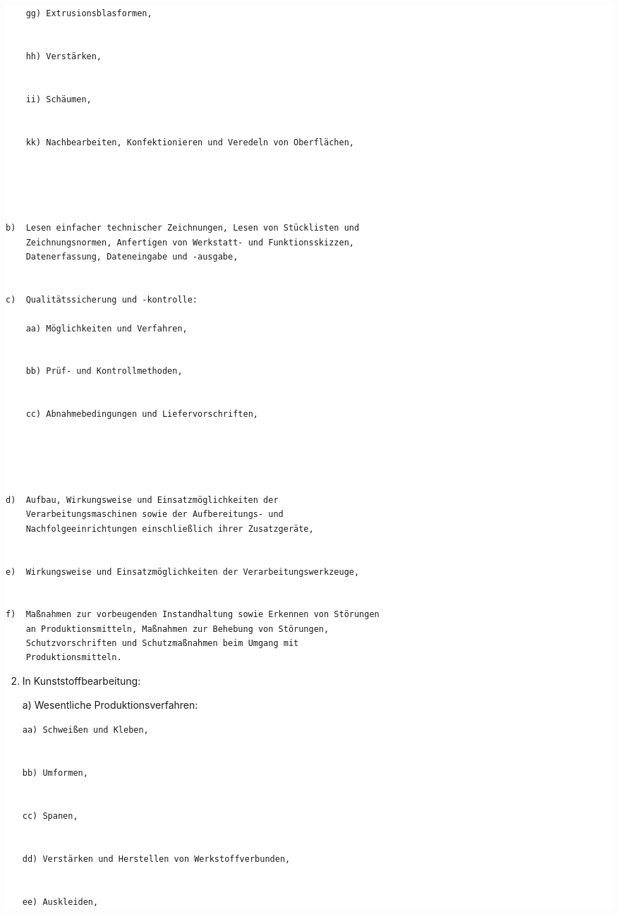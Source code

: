 
        gg) Extrusionsblasformen,


        hh) Verstärken,


        ii) Schäumen,


        kk) Nachbearbeiten, Konfektionieren und Veredeln von Oberflächen,





    b)  Lesen einfacher technischer Zeichnungen, Lesen von Stücklisten und
        Zeichnungsnormen, Anfertigen von Werkstatt- und Funktionsskizzen,
        Datenerfassung, Dateneingabe und -ausgabe,


    c)  Qualitätssicherung und -kontrolle:

        aa) Möglichkeiten und Verfahren,


        bb) Prüf- und Kontrollmethoden,


        cc) Abnahmebedingungen und Liefervorschriften,





    d)  Aufbau, Wirkungsweise und Einsatzmöglichkeiten der
        Verarbeitungsmaschinen sowie der Aufbereitungs- und
        Nachfolgeeinrichtungen einschließlich ihrer Zusatzgeräte,


    e)  Wirkungsweise und Einsatzmöglichkeiten der Verarbeitungswerkzeuge,


    f)  Maßnahmen zur vorbeugenden Instandhaltung sowie Erkennen von Störungen
        an Produktionsmitteln, Maßnahmen zur Behebung von Störungen,
        Schutzvorschriften und Schutzmaßnahmen beim Umgang mit
        Produktionsmitteln.





2.  In Kunststoffbearbeitung:

    a)  Wesentliche Produktionsverfahren:

        aa) Schweißen und Kleben,


        bb) Umformen,


        cc) Spanen,


        dd) Verstärken und Herstellen von Werkstoffverbunden,


        ee) Auskleiden,


